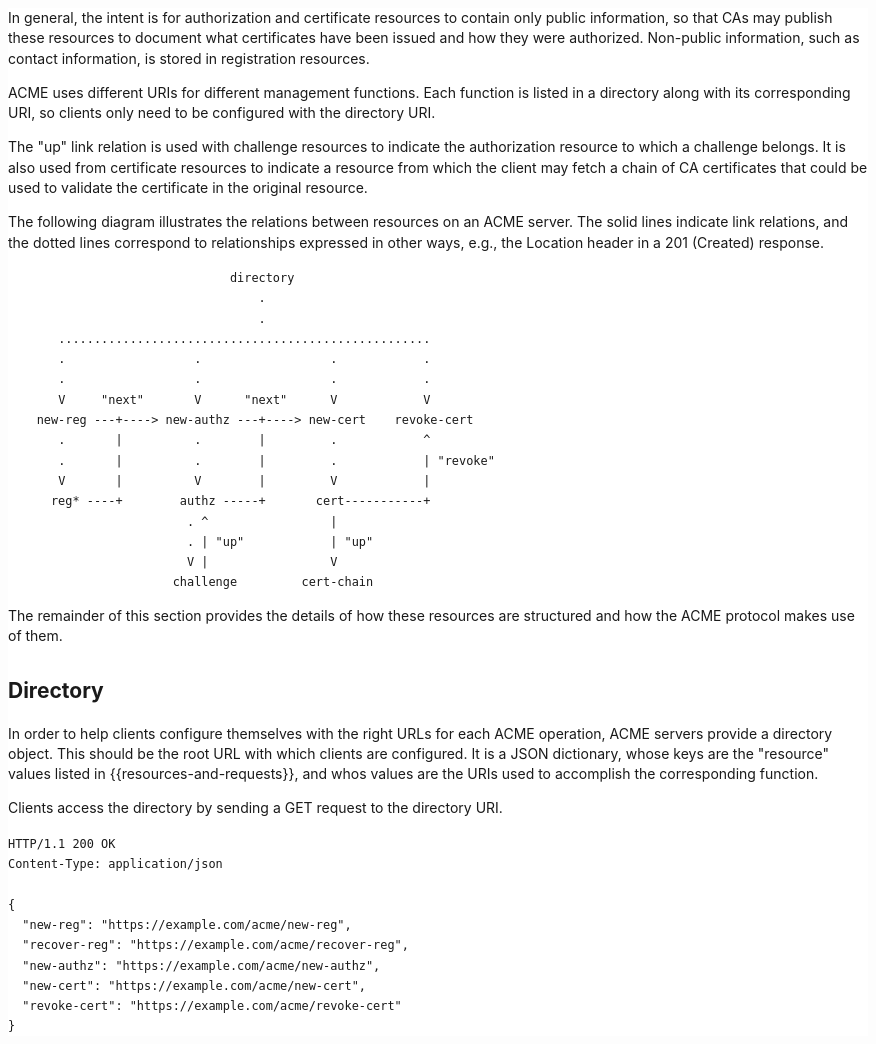 In general, the intent is for authorization and certificate resources to contain
only public information, so that CAs may publish these resources to document
what certificates have been issued and how they were authorized.  Non-public
information, such as contact information, is stored in registration resources.

ACME uses different URIs for different management functions. Each function is
listed in a directory along with its corresponding URI, so clients only need to
be configured with the directory URI.

The "up" link relation is used with challenge resources to indicate the
authorization resource to which a challenge belongs.  It is also used from
certificate resources to indicate a resource from which the client may fetch a
chain of CA certificates that could be used to validate the certificate in the
original resource.

The following diagram illustrates the relations between resources on an ACME
server.  The solid lines indicate link relations, and the dotted lines
correspond to relationships expressed in other ways, e.g., the Location header
in a 201 (Created) response.

~~~~~~~~~~
                               directory
                                   .
                                   .
       ....................................................
       .                  .                  .            .
       .                  .                  .            .
       V     "next"       V      "next"      V            V
    new-reg ---+----> new-authz ---+----> new-cert    revoke-cert
       .       |          .        |         .            ^
       .       |          .        |         .            | "revoke"
       V       |          V        |         V            |
      reg* ----+        authz -----+       cert-----------+
                         . ^                 |
                         . | "up"            | "up"
                         V |                 V
                       challenge         cert-chain
~~~~~~~~~~


The remainder of this section provides the details of how these resources are
structured and how the ACME protocol makes use of them.

## Directory

In order to help clients configure themselves with the right URLs for each ACME
operation, ACME servers provide a directory object. This should be the root URL
with which clients are configured. It is a JSON dictionary, whose keys are the
"resource" values listed in {{resources-and-requests}}, and whos values are the
URIs used to accomplish the corresponding function.

Clients access the directory by sending a GET request to the directory URI.

~~~~~~~~~~
HTTP/1.1 200 OK
Content-Type: application/json

{
  "new-reg": "https://example.com/acme/new-reg",
  "recover-reg": "https://example.com/acme/recover-reg",
  "new-authz": "https://example.com/acme/new-authz",
  "new-cert": "https://example.com/acme/new-cert",
  "revoke-cert": "https://example.com/acme/revoke-cert"
}
~~~~~~~~~~
